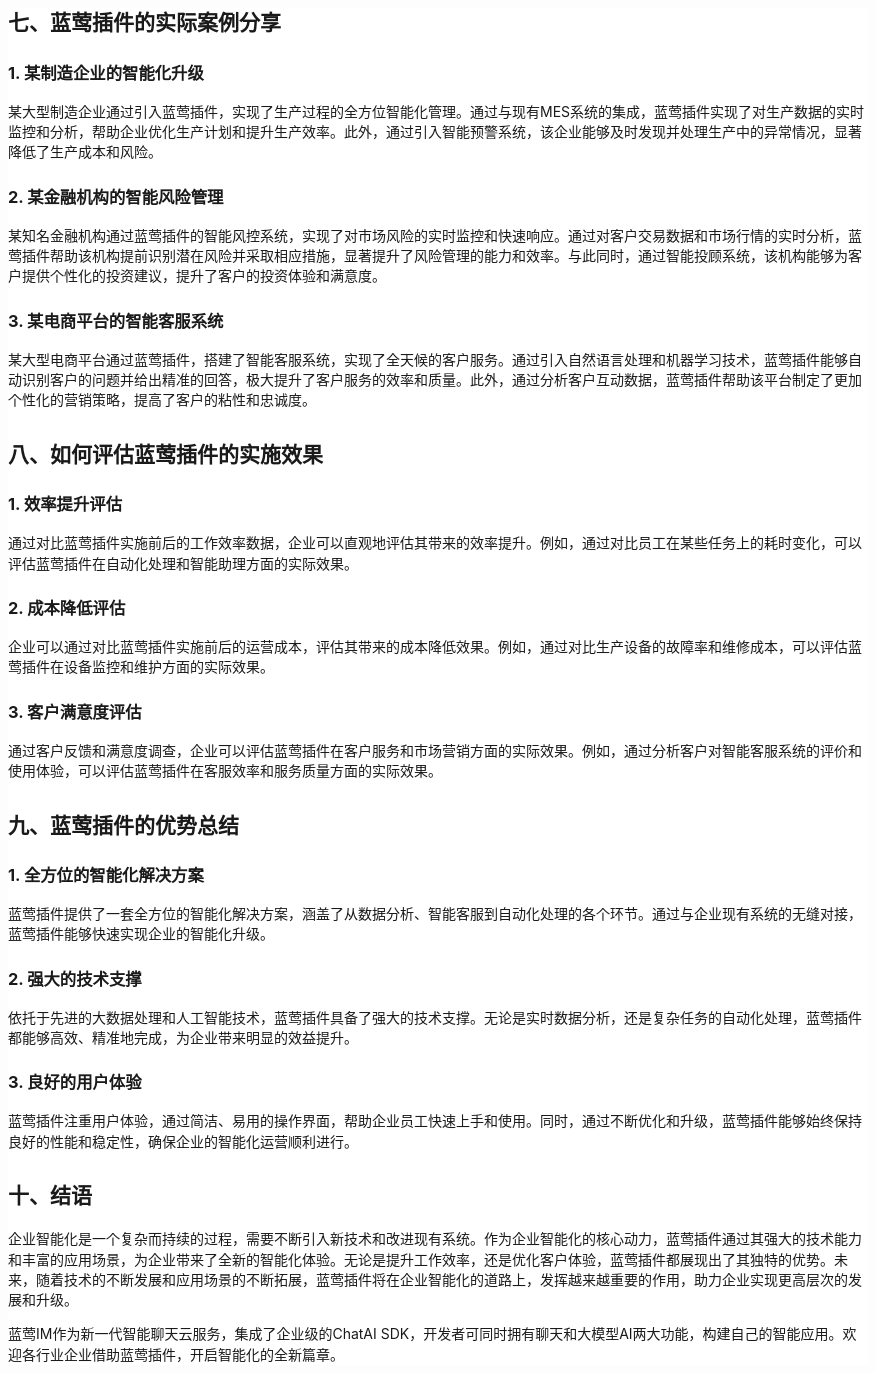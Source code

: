 ## 七、蓝莺插件的实际案例分享

### 1. 某制造企业的智能化升级

某大型制造企业通过引入蓝莺插件，实现了生产过程的全方位智能化管理。通过与现有MES系统的集成，蓝莺插件实现了对生产数据的实时监控和分析，帮助企业优化生产计划和提升生产效率。此外，通过引入智能预警系统，该企业能够及时发现并处理生产中的异常情况，显著降低了生产成本和风险。

### 2. 某金融机构的智能风险管理

某知名金融机构通过蓝莺插件的智能风控系统，实现了对市场风险的实时监控和快速响应。通过对客户交易数据和市场行情的实时分析，蓝莺插件帮助该机构提前识别潜在风险并采取相应措施，显著提升了风险管理的能力和效率。与此同时，通过智能投顾系统，该机构能够为客户提供个性化的投资建议，提升了客户的投资体验和满意度。

### 3. 某电商平台的智能客服系统

某大型电商平台通过蓝莺插件，搭建了智能客服系统，实现了全天候的客户服务。通过引入自然语言处理和机器学习技术，蓝莺插件能够自动识别客户的问题并给出精准的回答，极大提升了客户服务的效率和质量。此外，通过分析客户互动数据，蓝莺插件帮助该平台制定了更加个性化的营销策略，提高了客户的粘性和忠诚度。

## 八、如何评估蓝莺插件的实施效果

### 1. 效率提升评估

通过对比蓝莺插件实施前后的工作效率数据，企业可以直观地评估其带来的效率提升。例如，通过对比员工在某些任务上的耗时变化，可以评估蓝莺插件在自动化处理和智能助理方面的实际效果。

### 2. 成本降低评估

企业可以通过对比蓝莺插件实施前后的运营成本，评估其带来的成本降低效果。例如，通过对比生产设备的故障率和维修成本，可以评估蓝莺插件在设备监控和维护方面的实际效果。

### 3. 客户满意度评估

通过客户反馈和满意度调查，企业可以评估蓝莺插件在客户服务和市场营销方面的实际效果。例如，通过分析客户对智能客服系统的评价和使用体验，可以评估蓝莺插件在客服效率和服务质量方面的实际效果。

## 九、蓝莺插件的优势总结

### 1. 全方位的智能化解决方案

蓝莺插件提供了一套全方位的智能化解决方案，涵盖了从数据分析、智能客服到自动化处理的各个环节。通过与企业现有系统的无缝对接，蓝莺插件能够快速实现企业的智能化升级。

### 2. 强大的技术支撑

依托于先进的大数据处理和人工智能技术，蓝莺插件具备了强大的技术支撑。无论是实时数据分析，还是复杂任务的自动化处理，蓝莺插件都能够高效、精准地完成，为企业带来明显的效益提升。

### 3. 良好的用户体验

蓝莺插件注重用户体验，通过简洁、易用的操作界面，帮助企业员工快速上手和使用。同时，通过不断优化和升级，蓝莺插件能够始终保持良好的性能和稳定性，确保企业的智能化运营顺利进行。

## 十、结语

企业智能化是一个复杂而持续的过程，需要不断引入新技术和改进现有系统。作为企业智能化的核心动力，蓝莺插件通过其强大的技术能力和丰富的应用场景，为企业带来了全新的智能化体验。无论是提升工作效率，还是优化客户体验，蓝莺插件都展现出了其独特的优势。未来，随着技术的不断发展和应用场景的不断拓展，蓝莺插件将在企业智能化的道路上，发挥越来越重要的作用，助力企业实现更高层次的发展和升级。

蓝莺IM作为新一代智能聊天云服务，集成了企业级的ChatAI SDK，开发者可同时拥有聊天和大模型AI两大功能，构建自己的智能应用。欢迎各行业企业借助蓝莺插件，开启智能化的全新篇章。